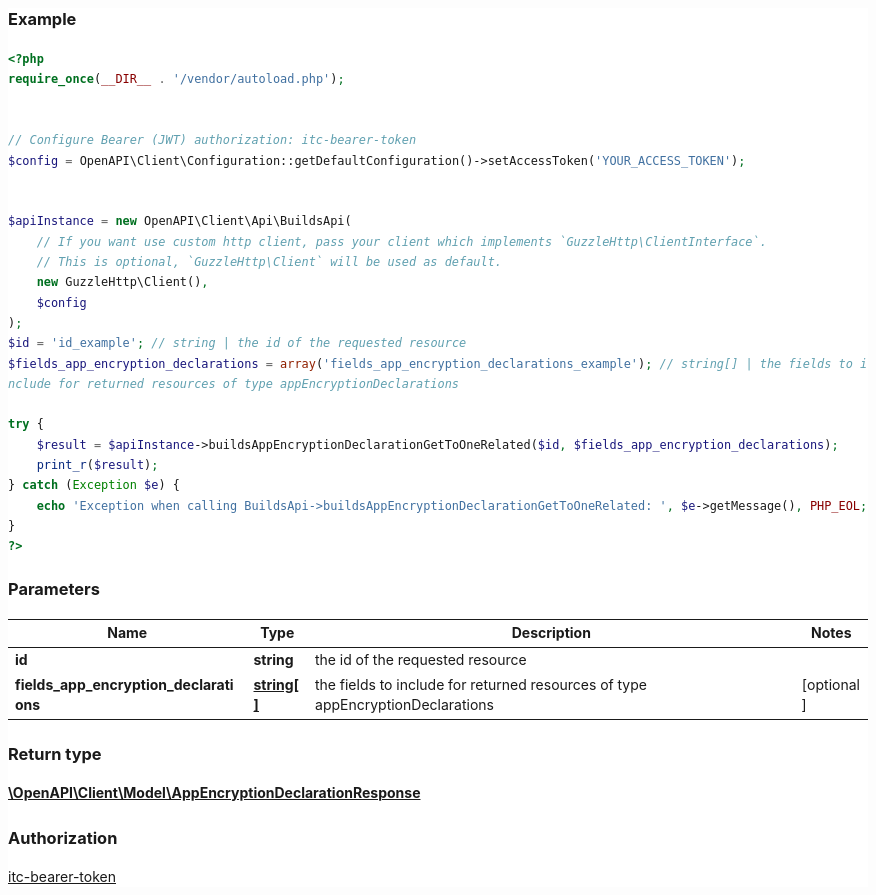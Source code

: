 

### Example

```php
<?php
require_once(__DIR__ . '/vendor/autoload.php');


// Configure Bearer (JWT) authorization: itc-bearer-token
$config = OpenAPI\Client\Configuration::getDefaultConfiguration()->setAccessToken('YOUR_ACCESS_TOKEN');


$apiInstance = new OpenAPI\Client\Api\BuildsApi(
    // If you want use custom http client, pass your client which implements `GuzzleHttp\ClientInterface`.
    // This is optional, `GuzzleHttp\Client` will be used as default.
    new GuzzleHttp\Client(),
    $config
);
$id = 'id_example'; // string | the id of the requested resource
$fields_app_encryption_declarations = array('fields_app_encryption_declarations_example'); // string[] | the fields to include for returned resources of type appEncryptionDeclarations

try {
    $result = $apiInstance->buildsAppEncryptionDeclarationGetToOneRelated($id, $fields_app_encryption_declarations);
    print_r($result);
} catch (Exception $e) {
    echo 'Exception when calling BuildsApi->buildsAppEncryptionDeclarationGetToOneRelated: ', $e->getMessage(), PHP_EOL;
}
?>
```

### Parameters


Name | Type | Description  | Notes
------------- | ------------- | ------------- | -------------
 **id** | **string**| the id of the requested resource |
 **fields_app_encryption_declarations** | [**string[]**](../Model/string.md)| the fields to include for returned resources of type appEncryptionDeclarations | [optional]

### Return type

[**\OpenAPI\Client\Model\AppEncryptionDeclarationResponse**](../Model/AppEncryptionDeclarationResponse.md)

### Authorization

[itc-bearer-token](../../README.md#itc-bearer-token)

